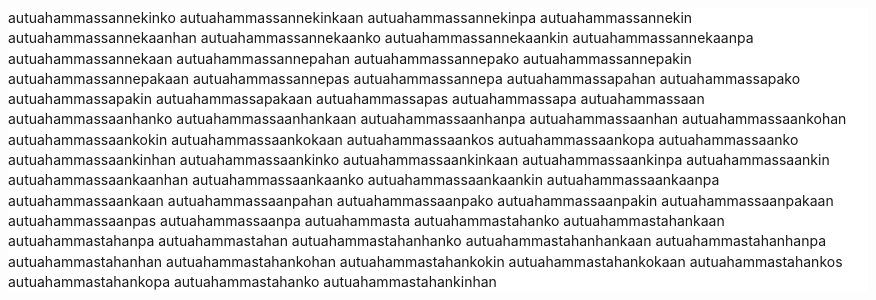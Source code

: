 autuahammassannekinko
autuahammassannekinkaan
autuahammassannekinpa
autuahammassannekin
autuahammassannekaanhan
autuahammassannekaanko
autuahammassannekaankin
autuahammassannekaanpa
autuahammassannekaan
autuahammassannepahan
autuahammassannepako
autuahammassannepakin
autuahammassannepakaan
autuahammassannepas
autuahammassannepa
autuahammassapahan
autuahammassapako
autuahammassapakin
autuahammassapakaan
autuahammassapas
autuahammassapa
autuahammassaan
autuahammassaanhanko
autuahammassaanhankaan
autuahammassaanhanpa
autuahammassaanhan
autuahammassaankohan
autuahammassaankokin
autuahammassaankokaan
autuahammassaankos
autuahammassaankopa
autuahammassaanko
autuahammassaankinhan
autuahammassaankinko
autuahammassaankinkaan
autuahammassaankinpa
autuahammassaankin
autuahammassaankaanhan
autuahammassaankaanko
autuahammassaankaankin
autuahammassaankaanpa
autuahammassaankaan
autuahammassaanpahan
autuahammassaanpako
autuahammassaanpakin
autuahammassaanpakaan
autuahammassaanpas
autuahammassaanpa
autuahammasta
autuahammastahanko
autuahammastahankaan
autuahammastahanpa
autuahammastahan
autuahammastahanhanko
autuahammastahanhankaan
autuahammastahanhanpa
autuahammastahanhan
autuahammastahankohan
autuahammastahankokin
autuahammastahankokaan
autuahammastahankos
autuahammastahankopa
autuahammastahanko
autuahammastahankinhan